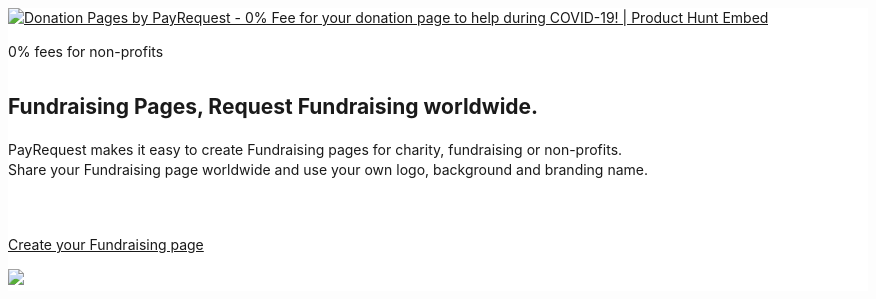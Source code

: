 <a href="https://www.producthunt.com/posts/donation-pages-by-payrequest?utm_source=badge-featured&amp;utm_medium=badge&amp;utm_souce=badge-donation-pages-by-payrequest" target="_blank"><a href="https://www.producthunt.com/posts/donation-pages-by-payrequest?utm_source=badge-featured&amp;utm_medium=badge&amp;utm_souce=badge-donation-pages-by-payrequest" target="_blank"><img src="https://api.producthunt.com/widgets/embed-image/v1/featured.svg?post_id=195843&amp;theme=light" alt="Donation Pages by PayRequest - 0% Fee for your donation page to help during COVID-19! | Product Hunt Embed" style="width: 250px; height: 54px;" width="250px" height="54px"></a>

</a>

</p>
                
 </div>
            </div>
          </div>
          <div class="col-lg-3 col-md-6">
            
 </div>
        </div>
      </div>
      

 </div>



<section class="section section-lg">
          <div class="container">
            <div class="row align-items-center text-left">
              <div class="col-lg-6 col-12">
                <span class="badge badge-info badge-pill mb-3">0% fees for non-profits</span>
<h1 class="display-3">Fundraising Pages,
<span class="text-primary">Request Fundraising worldwide.</span></h1>
                <p class="lead pb-4">PayRequest makes it easy to create Fundraising pages for charity, fundraising or non-profits. <br>Share your Fundraising page worldwide and use your own logo, background and branding name.


<br> <br>
<a href="https://dashboard.payrequest.io" class="btn btn-lg btn-github btn-icon mb-3 mb-sm-0">
                                <span class="btn-inner--icon"><i class="fal fa-hand-holding-heart" aria-hidden="true"></i></span>
                                <span class="btn-inner--text">Create your Fundraising page</span>
                            </a>

 </p>
                
 </div>
              <div class="col-lg-6 col-12 pl-0">
                <img class="ml-lg-5" src="https://i.imgur.com/MDhh3Rz.png" width="100%">
              </div>
            </div>
          </div>
</section>





<section class="section bg-secondary">
    <div class="container">
        <div class="row row-grid align-items-center">
            
 <div class="col-md-12">
                <div class="pl-md-5">
                    <div class="icon icon-lg icon-shape icon-shape-warning shadow rounded-circle mb-5" style="
    float: left;
">
                        <i class="fa fa-hand-holding-heart" aria-hidden="true"></i>
